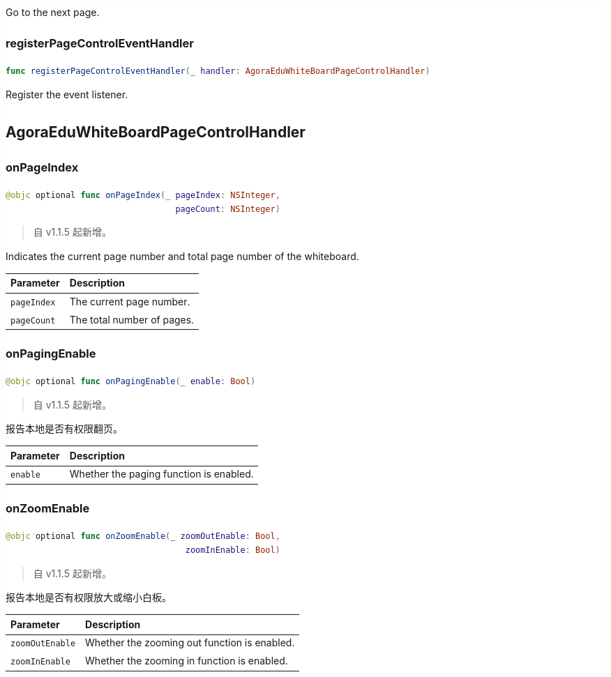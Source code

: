 Go to the next page.

### registerPageControlEventHandler

```swift
func registerPageControlEventHandler(_ handler: AgoraEduWhiteBoardPageControlHandler)
```

Register the event listener.

## AgoraEduWhiteBoardPageControlHandler

### onPageIndex

```swift
@objc optional func onPageIndex(_ pageIndex: NSInteger,
                                  pageCount: NSInteger)
```

> 自 v1.1.5 起新增。

Indicates the current page number and total page number of the whiteboard.

| Parameter | Description |
| :---------- | :--------- |
| `pageIndex` | The current page number. |
| `pageCount` | The total number of pages. |


### onPagingEnable

```swift
@objc optional func onPagingEnable(_ enable: Bool)
```

> 自 v1.1.5 起新增。

报告本地是否有权限翻页。

| Parameter | Description |
| :------- | :----------- |
| `enable` | Whether the paging function is enabled. |


### onZoomEnable

```swift
@objc optional func onZoomEnable(_ zoomOutEnable: Bool,
                                    zoomInEnable: Bool)
```

> 自 v1.1.5 起新增。

报告本地是否有权限放大或缩小白板。

| Parameter | Description |
| :-------------- | :----------- |
| `zoomOutEnable` | Whether the zooming out function is enabled. |
| `zoomInEnable` | Whether the zooming in function is enabled. |
